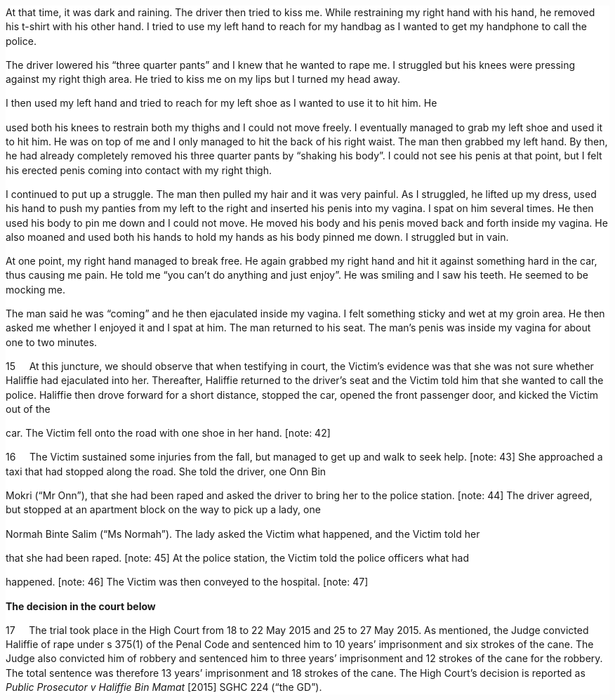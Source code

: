  At that time, it was dark and raining. The driver then tried to kiss me. While restraining my right hand with his hand, he removed his t-shirt with his other hand. I tried to use my left hand to reach for my handbag as I wanted to get my handphone to call the police. 

 The driver lowered his “three quarter pants” and I knew that he wanted to rape me. I struggled but his knees were pressing against my right thigh area. He tried to kiss me on my lips but I turned my head away. 

 I then used my left hand and tried to reach for my left shoe as I wanted to use it to hit him. He 


 used both his knees to restrain both my thighs and I could not move freely. I eventually managed to grab my left shoe and used it to hit him. He was on top of me and I only managed to hit the back of his right waist. The man then grabbed my left hand. By then, he had already completely removed his three quarter pants by “shaking his body”. I could not see his penis at that point, but I felt his erected penis coming into contact with my right thigh. 

 I continued to put up a struggle. The man then pulled my hair and it was very painful. As I struggled, he lifted up my dress, used his hand to push my panties from my left to the right and inserted his penis into my vagina. I spat on him several times. He then used his body to pin me down and I could not move. He moved his body and his penis moved back and forth inside my vagina. He also moaned and used both his hands to hold my hands as his body pinned me down. I struggled but in vain. 

 At one point, my right hand managed to break free. He again grabbed my right hand and hit it against something hard in the car, thus causing me pain. He told me “you can’t do anything and just enjoy”. He was smiling and I saw his teeth. He seemed to be mocking me. 

 The man said he was “coming” and he then ejaculated inside my vagina. I felt something sticky and wet at my groin area. He then asked me whether I enjoyed it and I spat at him. The man returned to his seat. The man’s penis was inside my vagina for about one to two minutes. 

15     At this juncture, we should observe that when testifying in court, the Victim’s evidence was that she was not sure whether Haliffie had ejaculated into her. Thereafter, Haliffie returned to the driver’s seat and the Victim told him that she wanted to call the police. Haliffie then drove forward for a short distance, stopped the car, opened the front passenger door, and kicked the Victim out of the 

car. The Victim fell onto the road with one shoe in her hand. [note: 42] 

16     The Victim sustained some injuries from the fall, but managed to get up and walk to seek help. [note: 43] She approached a taxi that had stopped along the road. She told the driver, one Onn Bin 

Mokri (“Mr Onn”), that she had been raped and asked the driver to bring her to the police station. [note: 44] The driver agreed, but stopped at an apartment block on the way to pick up a lady, one 

Normah Binte Salim (“Ms Normah”). The lady asked the Victim what happened, and the Victim told her 

that she had been raped. [note: 45] At the police station, the Victim told the police officers what had 

happened. [note: 46] The Victim was then conveyed to the hospital. [note: 47] 

**The decision in the court below** 

17     The trial took place in the High Court from 18 to 22 May 2015 and 25 to 27 May 2015. As mentioned, the Judge convicted Haliffie of rape under s 375(1) of the Penal Code and sentenced him to 10 years’ imprisonment and six strokes of the cane. The Judge also convicted him of robbery and sentenced him to three years’ imprisonment and 12 strokes of the cane for the robbery. The total sentence was therefore 13 years’ imprisonment and 18 strokes of the cane. The High Court’s decision is reported as _Public Prosecutor v Haliffie Bin Mamat_ [2015] SGHC 224 (“the GD”). 

